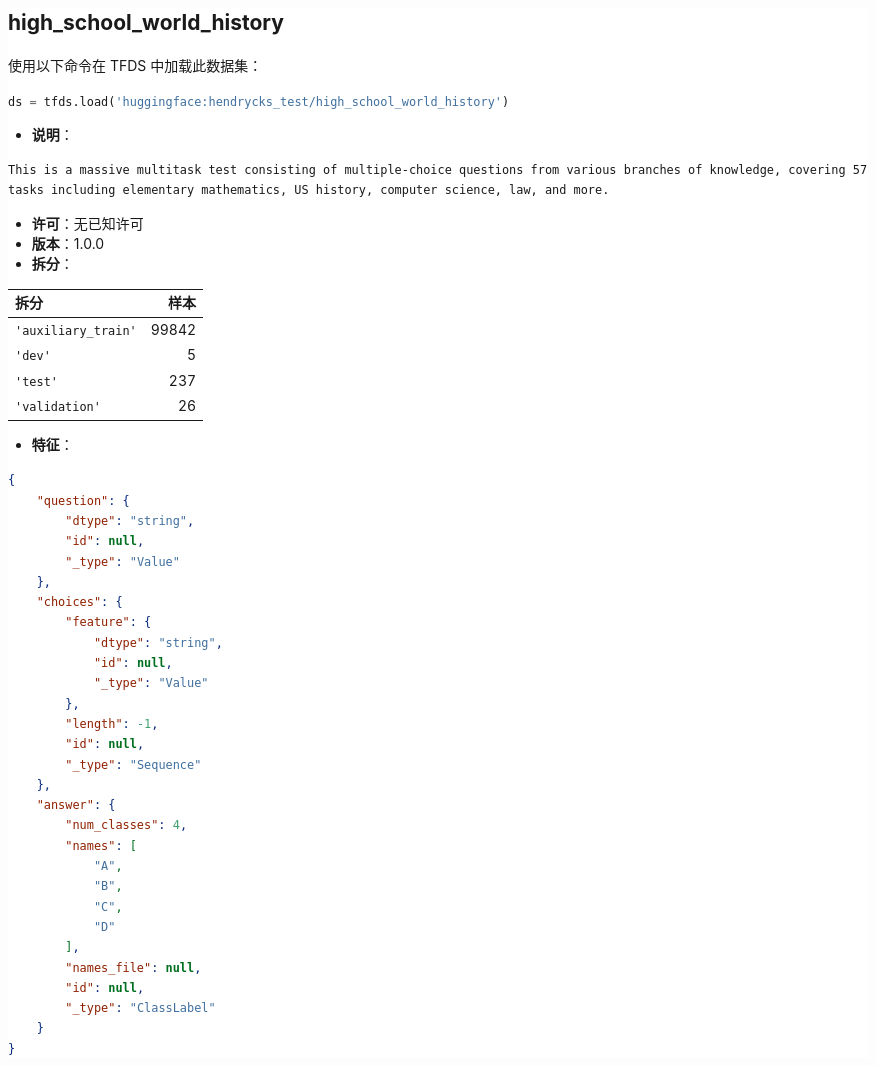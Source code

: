 ## high_school_world_history

使用以下命令在 TFDS 中加载此数据集：

```python
ds = tfds.load('huggingface:hendrycks_test/high_school_world_history')
```

- **说明**：

```
This is a massive multitask test consisting of multiple-choice questions from various branches of knowledge, covering 57 tasks including elementary mathematics, US history, computer science, law, and more.
```

- **许可**：无已知许可
- **版本**：1.0.0
- **拆分**：

拆分 | 样本
:-- | --:
`'auxiliary_train'` | 99842
`'dev'` | 5
`'test'` | 237
`'validation'` | 26

- **特征**：

```json
{
    "question": {
        "dtype": "string",
        "id": null,
        "_type": "Value"
    },
    "choices": {
        "feature": {
            "dtype": "string",
            "id": null,
            "_type": "Value"
        },
        "length": -1,
        "id": null,
        "_type": "Sequence"
    },
    "answer": {
        "num_classes": 4,
        "names": [
            "A",
            "B",
            "C",
            "D"
        ],
        "names_file": null,
        "id": null,
        "_type": "ClassLabel"
    }
}
```
